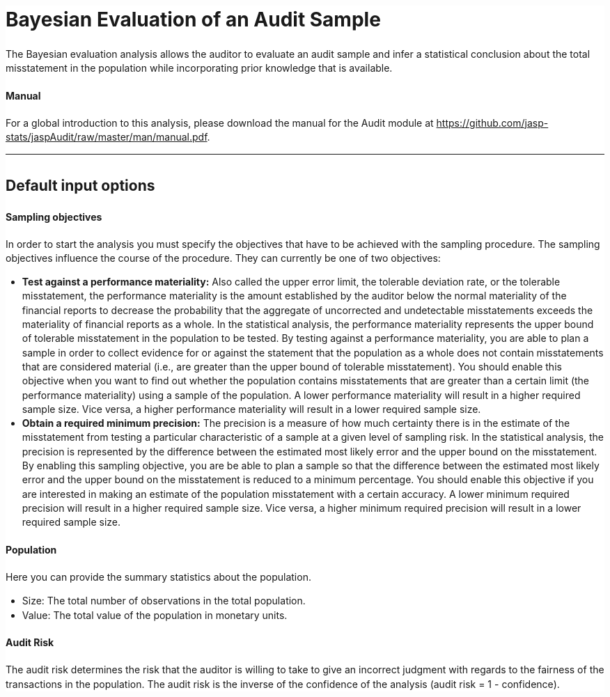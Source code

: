 Bayesian Evaluation of an Audit Sample
==========================

The Bayesian evaluation analysis allows the auditor to evaluate an audit sample and infer a statistical conclusion about the total misstatement in the population while incorporating prior knowledge that is available. 

#### Manual

For a global introduction to this analysis, please download the manual for the Audit module at https://github.com/jasp-stats/jaspAudit/raw/master/man/manual.pdf.

----

Default input options
-------

#### Sampling objectives
In order to start the analysis you must specify the objectives that have to be achieved with the sampling procedure. The sampling objectives influence the course of the procedure. They can currently be one of two objectives:
- **Test against a performance materiality:** Also called the upper error limit, the tolerable deviation rate, or the tolerable misstatement, the performance materiality is the amount established by the auditor below the normal materiality of the financial reports to decrease the probability that the aggregate of uncorrected and undetectable misstatements exceeds the materiality of financial reports as a whole. In the statistical analysis, the performance materiality represents the upper bound of tolerable misstatement in the population to be tested. By testing against a performance materiality, you are able to plan a sample in order to collect evidence for or against the statement that the population as a whole does not contain misstatements that are considered material (i.e., are greater than the upper bound of tolerable misstatement). You should enable this objective when you want to find out whether the population contains misstatements that are greater than a certain limit (the performance materiality) using a sample of the population. A lower performance materiality will result in a higher required sample size. Vice versa, a higher performance materiality will result in a lower required sample size.
- **Obtain a required minimum precision:** The precision is a measure of how much certainty there is in the estimate of the misstatement from testing a particular characteristic of a sample at a given level of sampling risk. In the statistical analysis, the precision is represented by the difference between the estimated most likely error and the upper bound on the misstatement. By enabling this sampling objective, you are be able to plan a sample so that the difference between the estimated most likely error and the upper bound on the misstatement is reduced to a minimum percentage. You should enable this objective if you are interested in making an estimate of the population misstatement with a certain accuracy. A lower minimum required precision will result in a higher required sample size. Vice versa, a higher minimum required precision will result in a lower required sample size.

#### Population
Here you can provide the summary statistics about the population.

- Size: The total number of observations in the total population.
- Value: The total value of the population in monetary units.

#### Audit Risk
The audit risk determines the risk that the auditor is willing to take to give an incorrect judgment with regards to the fairness of the transactions in the population. The audit risk is the inverse of the confidence of the analysis (audit risk = 1 - confidence).
